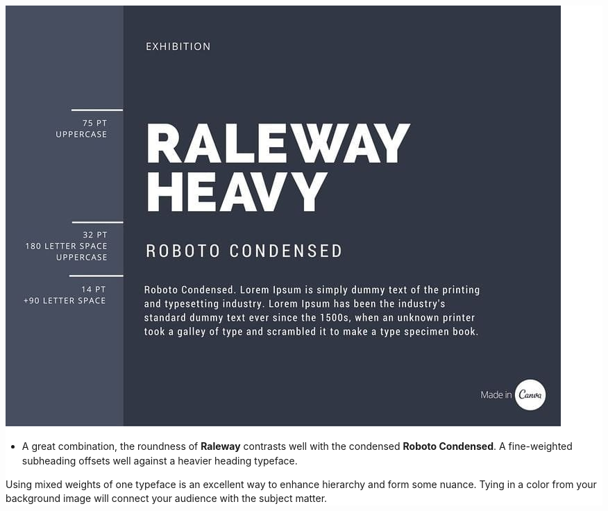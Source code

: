 ![alt text](14fontpairingexhibition.jpg)

- A great combination, the roundness of **Raleway** contrasts well with the condensed **Roboto Condensed**. A fine-weighted subheading offsets well against a heavier heading typeface.

Using mixed weights of one typeface is an excellent way to enhance hierarchy and form some nuance. Tying in a color from your background image will connect your audience with the subject matter.
